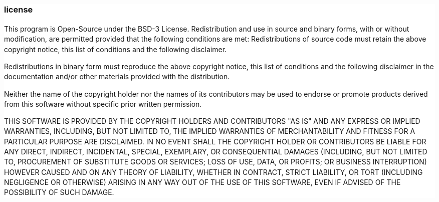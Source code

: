 ### license

This program is Open-Source under the BSD-3 License.
Redistribution and use in source and binary forms, with or without modification, are permitted provided that the following conditions are met:
Redistributions of source code must retain the above copyright notice, this list of conditions and the following disclaimer.

Redistributions in binary form must reproduce the above copyright notice, this list of conditions and the following disclaimer in the documentation and/or other materials provided with the distribution.

Neither the name of the copyright holder nor the names of its contributors may be used to endorse or promote products derived from this software without specific prior written permission.

THIS SOFTWARE IS PROVIDED BY THE COPYRIGHT HOLDERS AND CONTRIBUTORS "AS IS" AND ANY EXPRESS OR IMPLIED WARRANTIES, INCLUDING, BUT NOT LIMITED TO, THE IMPLIED WARRANTIES OF MERCHANTABILITY AND FITNESS FOR A PARTICULAR PURPOSE ARE DISCLAIMED. IN NO EVENT SHALL THE COPYRIGHT HOLDER OR CONTRIBUTORS BE LIABLE FOR ANY DIRECT, INDIRECT, INCIDENTAL, SPECIAL, EXEMPLARY, OR CONSEQUENTIAL DAMAGES (INCLUDING, BUT NOT LIMITED TO, PROCUREMENT OF SUBSTITUTE GOODS OR SERVICES; LOSS OF USE, DATA, OR PROFITS; OR BUSINESS INTERRUPTION) HOWEVER CAUSED AND ON ANY THEORY OF LIABILITY, WHETHER IN CONTRACT, STRICT LIABILITY, OR TORT (INCLUDING NEGLIGENCE OR OTHERWISE) ARISING IN ANY WAY OUT OF THE USE OF THIS SOFTWARE, EVEN IF ADVISED OF THE POSSIBILITY OF SUCH DAMAGE.
